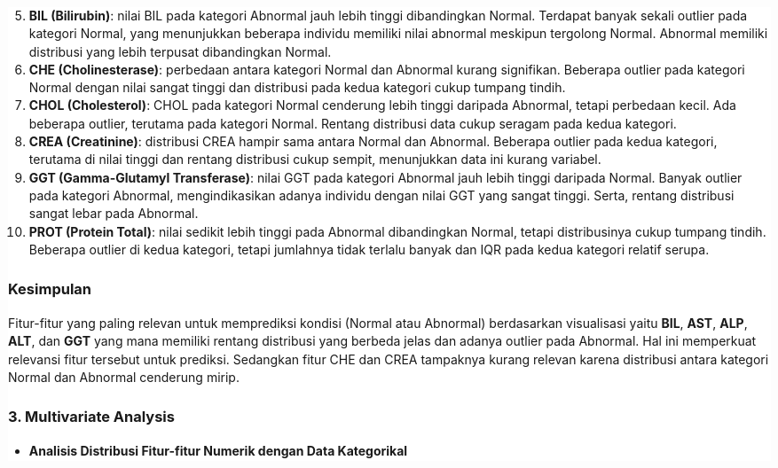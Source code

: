 5. **BIL (Bilirubin)**: nilai BIL pada kategori Abnormal jauh lebih tinggi dibandingkan Normal. Terdapat banyak sekali outlier pada kategori Normal, yang menunjukkan beberapa individu memiliki nilai abnormal meskipun tergolong Normal. Abnormal memiliki distribusi yang lebih terpusat dibandingkan Normal.
6. **CHE (Cholinesterase)**: perbedaan antara kategori Normal dan Abnormal kurang signifikan. Beberapa outlier pada kategori Normal dengan nilai sangat tinggi dan distribusi pada kedua kategori cukup tumpang tindih.
7. **CHOL (Cholesterol)**: CHOL pada kategori Normal cenderung lebih tinggi daripada Abnormal, tetapi perbedaan kecil. Ada beberapa outlier, terutama pada kategori Normal. Rentang distribusi data cukup seragam pada kedua kategori.
8. **CREA (Creatinine)**: distribusi CREA hampir sama antara Normal dan Abnormal. Beberapa outlier pada kedua kategori, terutama di nilai tinggi dan rentang distribusi cukup sempit, menunjukkan data ini kurang variabel.
9. **GGT (Gamma-Glutamyl Transferase)**: nilai GGT pada kategori Abnormal jauh lebih tinggi daripada Normal. Banyak outlier pada kategori Abnormal, mengindikasikan adanya individu dengan nilai GGT yang sangat tinggi. Serta, rentang distribusi sangat lebar pada Abnormal.
10. **PROT (Protein Total)**: nilai sedikit lebih tinggi pada Abnormal dibandingkan Normal, tetapi distribusinya cukup tumpang tindih. Beberapa outlier di kedua kategori, tetapi jumlahnya tidak terlalu banyak dan IQR pada kedua kategori relatif serupa.

### Kesimpulan
Fitur-fitur yang paling relevan untuk memprediksi kondisi (Normal atau Abnormal) berdasarkan visualisasi yaitu **BIL**, **AST**, **ALP**, **ALT**, dan **GGT** yang mana memiliki rentang distribusi yang berbeda jelas dan adanya outlier pada Abnormal. Hal ini memperkuat relevansi fitur tersebut untuk prediksi. Sedangkan fitur CHE dan CREA tampaknya kurang relevan karena distribusi antara kategori Normal dan Abnormal cenderung mirip.
  
### 3. Multivariate Analysis
- **Analisis Distribusi Fitur-fitur Numerik dengan Data Kategorikal**